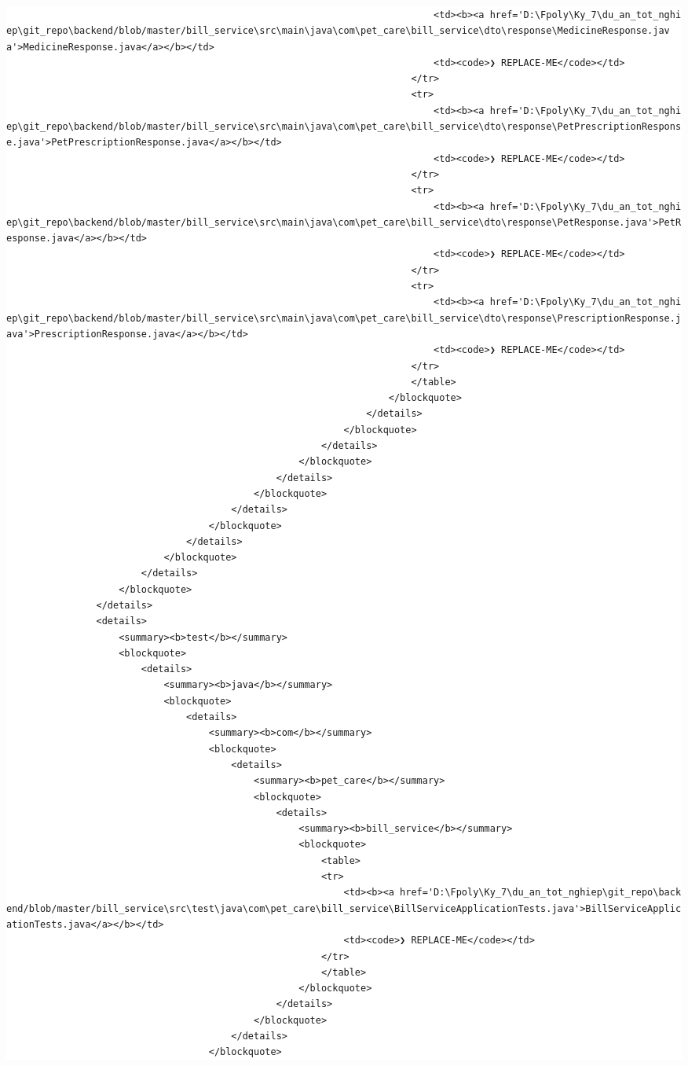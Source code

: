 																				<td><b><a href='D:\Fpoly\Ky_7\du_an_tot_nghiep\git_repo\backend/blob/master/bill_service\src\main\java\com\pet_care\bill_service\dto\response\MedicineResponse.java'>MedicineResponse.java</a></b></td>
																				<td><code>❯ REPLACE-ME</code></td>
																			</tr>
																			<tr>
																				<td><b><a href='D:\Fpoly\Ky_7\du_an_tot_nghiep\git_repo\backend/blob/master/bill_service\src\main\java\com\pet_care\bill_service\dto\response\PetPrescriptionResponse.java'>PetPrescriptionResponse.java</a></b></td>
																				<td><code>❯ REPLACE-ME</code></td>
																			</tr>
																			<tr>
																				<td><b><a href='D:\Fpoly\Ky_7\du_an_tot_nghiep\git_repo\backend/blob/master/bill_service\src\main\java\com\pet_care\bill_service\dto\response\PetResponse.java'>PetResponse.java</a></b></td>
																				<td><code>❯ REPLACE-ME</code></td>
																			</tr>
																			<tr>
																				<td><b><a href='D:\Fpoly\Ky_7\du_an_tot_nghiep\git_repo\backend/blob/master/bill_service\src\main\java\com\pet_care\bill_service\dto\response\PrescriptionResponse.java'>PrescriptionResponse.java</a></b></td>
																				<td><code>❯ REPLACE-ME</code></td>
																			</tr>
																			</table>
																		</blockquote>
																	</details>
																</blockquote>
															</details>
														</blockquote>
													</details>
												</blockquote>
											</details>
										</blockquote>
									</details>
								</blockquote>
							</details>
						</blockquote>
					</details>
					<details>
						<summary><b>test</b></summary>
						<blockquote>
							<details>
								<summary><b>java</b></summary>
								<blockquote>
									<details>
										<summary><b>com</b></summary>
										<blockquote>
											<details>
												<summary><b>pet_care</b></summary>
												<blockquote>
													<details>
														<summary><b>bill_service</b></summary>
														<blockquote>
															<table>
															<tr>
																<td><b><a href='D:\Fpoly\Ky_7\du_an_tot_nghiep\git_repo\backend/blob/master/bill_service\src\test\java\com\pet_care\bill_service\BillServiceApplicationTests.java'>BillServiceApplicationTests.java</a></b></td>
																<td><code>❯ REPLACE-ME</code></td>
															</tr>
															</table>
														</blockquote>
													</details>
												</blockquote>
											</details>
										</blockquote>